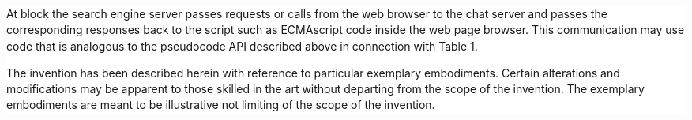 At block the search engine server passes requests or calls from the web browser to the chat server and passes the corresponding responses back to the script such as ECMAscript code inside the web page browser. This communication may use code that is analogous to the pseudocode API described above in connection with Table 1.

The invention has been described herein with reference to particular exemplary embodiments. Certain alterations and modifications may be apparent to those skilled in the art without departing from the scope of the invention. The exemplary embodiments are meant to be illustrative not limiting of the scope of the invention.

